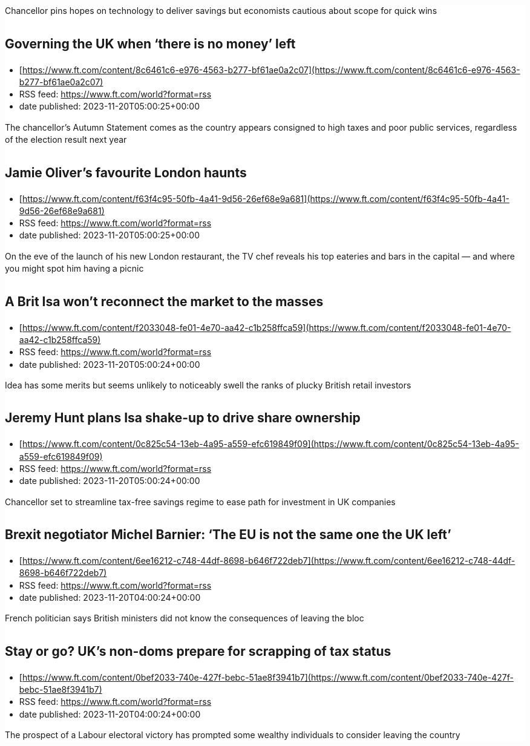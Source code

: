 Chancellor pins hopes on technology to deliver savings but economists cautious about scope for quick wins

## Governing the UK when ‘there is no money’ left
 - [https://www.ft.com/content/8c6461c6-e976-4563-b277-bf61ae0a2c07](https://www.ft.com/content/8c6461c6-e976-4563-b277-bf61ae0a2c07)
 - RSS feed: https://www.ft.com/world?format=rss
 - date published: 2023-11-20T05:00:25+00:00

The chancellor’s Autumn Statement comes as the country appears consigned to high taxes and poor public services, regardless of the election result next year

## Jamie Oliver’s favourite London haunts
 - [https://www.ft.com/content/f63f4c95-50fb-4a41-9d56-26ef68e9a681](https://www.ft.com/content/f63f4c95-50fb-4a41-9d56-26ef68e9a681)
 - RSS feed: https://www.ft.com/world?format=rss
 - date published: 2023-11-20T05:00:25+00:00

On the eve of the launch of his new London restaurant, the TV chef reveals his top eateries and bars in the capital — and where you might spot him having a picnic

## A Brit Isa won’t reconnect the market to the masses
 - [https://www.ft.com/content/f2033048-fe01-4e70-aa42-c1b258ffca59](https://www.ft.com/content/f2033048-fe01-4e70-aa42-c1b258ffca59)
 - RSS feed: https://www.ft.com/world?format=rss
 - date published: 2023-11-20T05:00:24+00:00

Idea has some merits but seems unlikely to noticeably swell the ranks of plucky British retail investors

## Jeremy Hunt plans Isa shake-up to drive share ownership
 - [https://www.ft.com/content/0c825c54-13eb-4a95-a559-efc619849f09](https://www.ft.com/content/0c825c54-13eb-4a95-a559-efc619849f09)
 - RSS feed: https://www.ft.com/world?format=rss
 - date published: 2023-11-20T05:00:24+00:00

Chancellor set to streamline tax-free savings regime to ease path for investment in UK companies

## Brexit negotiator Michel Barnier: ‘The EU is not the same one the UK left’
 - [https://www.ft.com/content/6ee16212-c748-44df-8698-b646f722deb7](https://www.ft.com/content/6ee16212-c748-44df-8698-b646f722deb7)
 - RSS feed: https://www.ft.com/world?format=rss
 - date published: 2023-11-20T04:00:24+00:00

French politician says British ministers did not know the consequences of leaving the bloc

## Stay or go? UK’s non-doms prepare for scrapping of tax status
 - [https://www.ft.com/content/0bef2033-740e-427f-bebc-51ae8f3941b7](https://www.ft.com/content/0bef2033-740e-427f-bebc-51ae8f3941b7)
 - RSS feed: https://www.ft.com/world?format=rss
 - date published: 2023-11-20T04:00:24+00:00

The prospect of a Labour electoral victory has prompted some wealthy individuals to consider leaving the country

